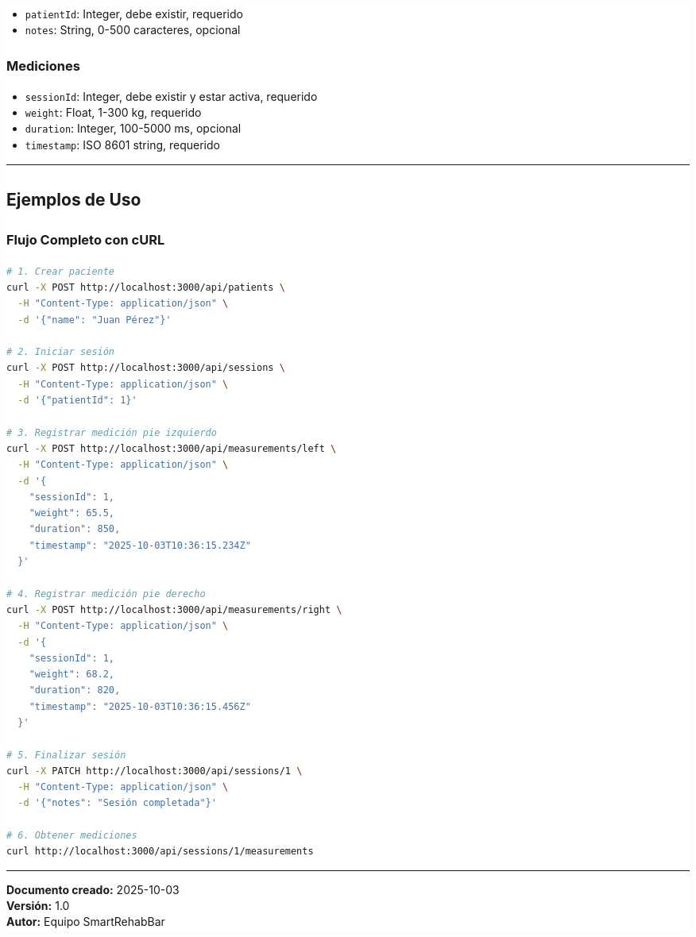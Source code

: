 - `patientId`: Integer, debe existir, requerido
- `notes`: String, 0-500 caracteres, opcional

### Mediciones

- `sessionId`: Integer, debe existir y estar activa, requerido
- `weight`: Float, 1-300 kg, requerido
- `duration`: Integer, 100-5000 ms, opcional
- `timestamp`: ISO 8601 string, requerido

---

## Ejemplos de Uso

### Flujo Completo con cURL

```bash
# 1. Crear paciente
curl -X POST http://localhost:3000/api/patients \
  -H "Content-Type: application/json" \
  -d '{"name": "Juan Pérez"}'

# 2. Iniciar sesión
curl -X POST http://localhost:3000/api/sessions \
  -H "Content-Type: application/json" \
  -d '{"patientId": 1}'

# 3. Registrar medición pie izquierdo
curl -X POST http://localhost:3000/api/measurements/left \
  -H "Content-Type: application/json" \
  -d '{
    "sessionId": 1,
    "weight": 65.5,
    "duration": 850,
    "timestamp": "2025-10-03T10:36:15.234Z"
  }'

# 4. Registrar medición pie derecho
curl -X POST http://localhost:3000/api/measurements/right \
  -H "Content-Type: application/json" \
  -d '{
    "sessionId": 1,
    "weight": 68.2,
    "duration": 820,
    "timestamp": "2025-10-03T10:36:15.456Z"
  }'

# 5. Finalizar sesión
curl -X PATCH http://localhost:3000/api/sessions/1 \
  -H "Content-Type: application/json" \
  -d '{"notes": "Sesión completada"}'

# 6. Obtener mediciones
curl http://localhost:3000/api/sessions/1/measurements
```

---

**Documento creado:** 2025-10-03  
**Versión:** 1.0  
**Autor:** Equipo SmartRehabBar
